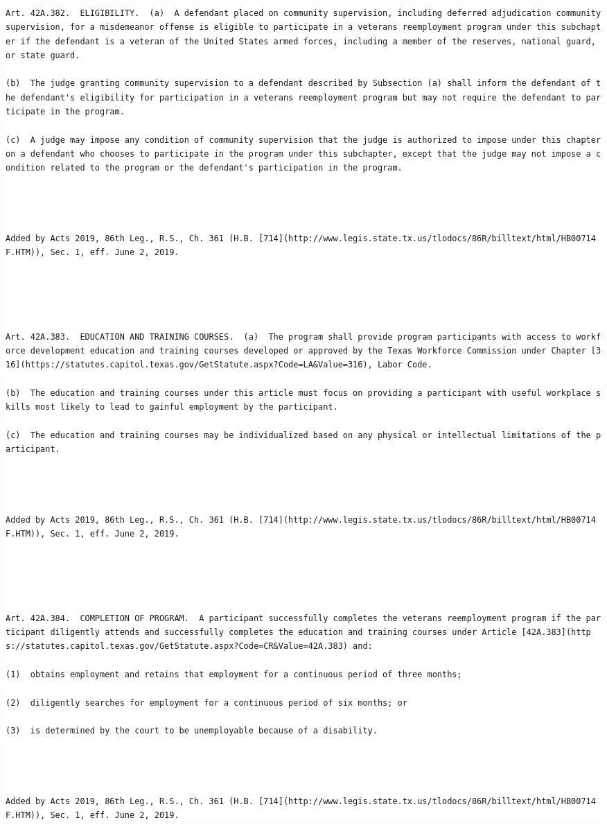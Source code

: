     
    
    Art. 42A.382.  ELIGIBILITY.  (a)  A defendant placed on community supervision, including deferred adjudication community supervision, for a misdemeanor offense is eligible to participate in a veterans reemployment program under this subchapter if the defendant is a veteran of the United States armed forces, including a member of the reserves, national guard, or state guard.
    
    (b)  The judge granting community supervision to a defendant described by Subsection (a) shall inform the defendant of the defendant's eligibility for participation in a veterans reemployment program but may not require the defendant to participate in the program.
    
    (c)  A judge may impose any condition of community supervision that the judge is authorized to impose under this chapter on a defendant who chooses to participate in the program under this subchapter, except that the judge may not impose a condition related to the program or the defendant's participation in the program.
    
    
    
    
    Added by Acts 2019, 86th Leg., R.S., Ch. 361 (H.B. [714](http://www.legis.state.tx.us/tlodocs/86R/billtext/html/HB00714F.HTM)), Sec. 1, eff. June 2, 2019.
    
    
    
    
    
    Art. 42A.383.  EDUCATION AND TRAINING COURSES.  (a)  The program shall provide program participants with access to workforce development education and training courses developed or approved by the Texas Workforce Commission under Chapter [316](https://statutes.capitol.texas.gov/GetStatute.aspx?Code=LA&Value=316), Labor Code.
    
    (b)  The education and training courses under this article must focus on providing a participant with useful workplace skills most likely to lead to gainful employment by the participant.
    
    (c)  The education and training courses may be individualized based on any physical or intellectual limitations of the participant.
    
    
    
    
    Added by Acts 2019, 86th Leg., R.S., Ch. 361 (H.B. [714](http://www.legis.state.tx.us/tlodocs/86R/billtext/html/HB00714F.HTM)), Sec. 1, eff. June 2, 2019.
    
    
    
    
    
    Art. 42A.384.  COMPLETION OF PROGRAM.  A participant successfully completes the veterans reemployment program if the participant diligently attends and successfully completes the education and training courses under Article [42A.383](https://statutes.capitol.texas.gov/GetStatute.aspx?Code=CR&Value=42A.383) and:
    
    (1)  obtains employment and retains that employment for a continuous period of three months;
    
    (2)  diligently searches for employment for a continuous period of six months; or
    
    (3)  is determined by the court to be unemployable because of a disability.
    
    
    
    
    Added by Acts 2019, 86th Leg., R.S., Ch. 361 (H.B. [714](http://www.legis.state.tx.us/tlodocs/86R/billtext/html/HB00714F.HTM)), Sec. 1, eff. June 2, 2019.
    
    
    